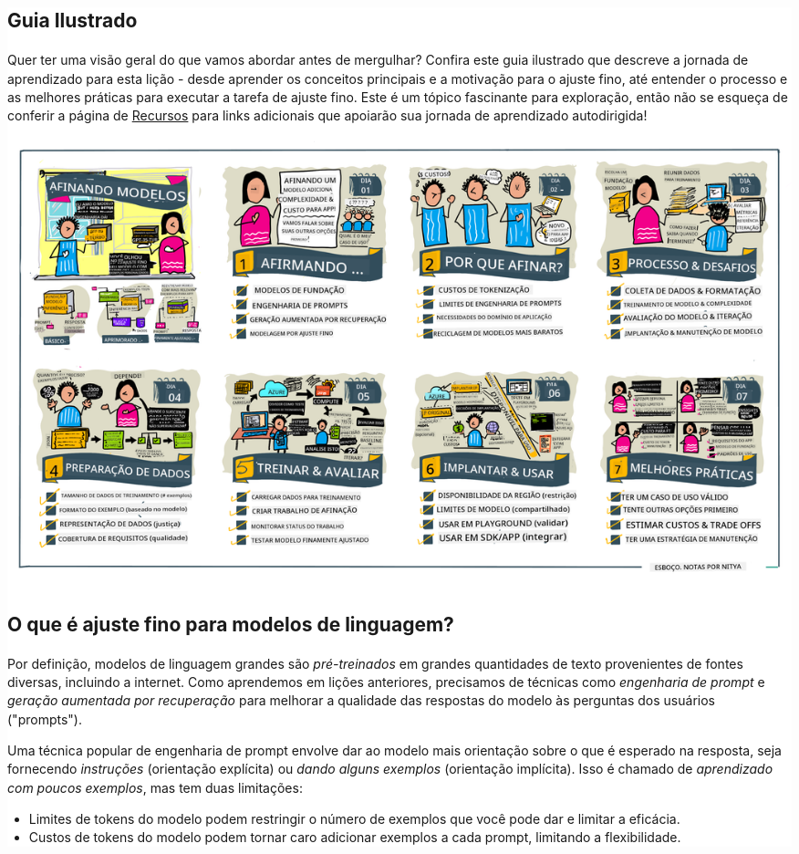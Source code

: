 ## Guia Ilustrado

Quer ter uma visão geral do que vamos abordar antes de mergulhar? Confira este guia ilustrado que descreve a jornada de aprendizado para esta lição - desde aprender os conceitos principais e a motivação para o ajuste fino, até entender o processo e as melhores práticas para executar a tarefa de ajuste fino. Este é um tópico fascinante para exploração, então não se esqueça de conferir a página de [Recursos](./RESOURCES.md?WT.mc_id=academic-105485-koreyst) para links adicionais que apoiarão sua jornada de aprendizado autodirigida!

![Guia Ilustrado para Ajuste Fino de Modelos de Linguagem](../../../translated_images/18-fine-tuning-sketchnote.92733966235199dd260184b1aae3a84b877c7496bc872d8e63ad6fa2dd96bafc.br.png)

## O que é ajuste fino para modelos de linguagem?

Por definição, modelos de linguagem grandes são _pré-treinados_ em grandes quantidades de texto provenientes de fontes diversas, incluindo a internet. Como aprendemos em lições anteriores, precisamos de técnicas como _engenharia de prompt_ e _geração aumentada por recuperação_ para melhorar a qualidade das respostas do modelo às perguntas dos usuários ("prompts").

Uma técnica popular de engenharia de prompt envolve dar ao modelo mais orientação sobre o que é esperado na resposta, seja fornecendo _instruções_ (orientação explícita) ou _dando alguns exemplos_ (orientação implícita). Isso é chamado de _aprendizado com poucos exemplos_, mas tem duas limitações:

- Limites de tokens do modelo podem restringir o número de exemplos que você pode dar e limitar a eficácia.
- Custos de tokens do modelo podem tornar caro adicionar exemplos a cada prompt, limitando a flexibilidade.
